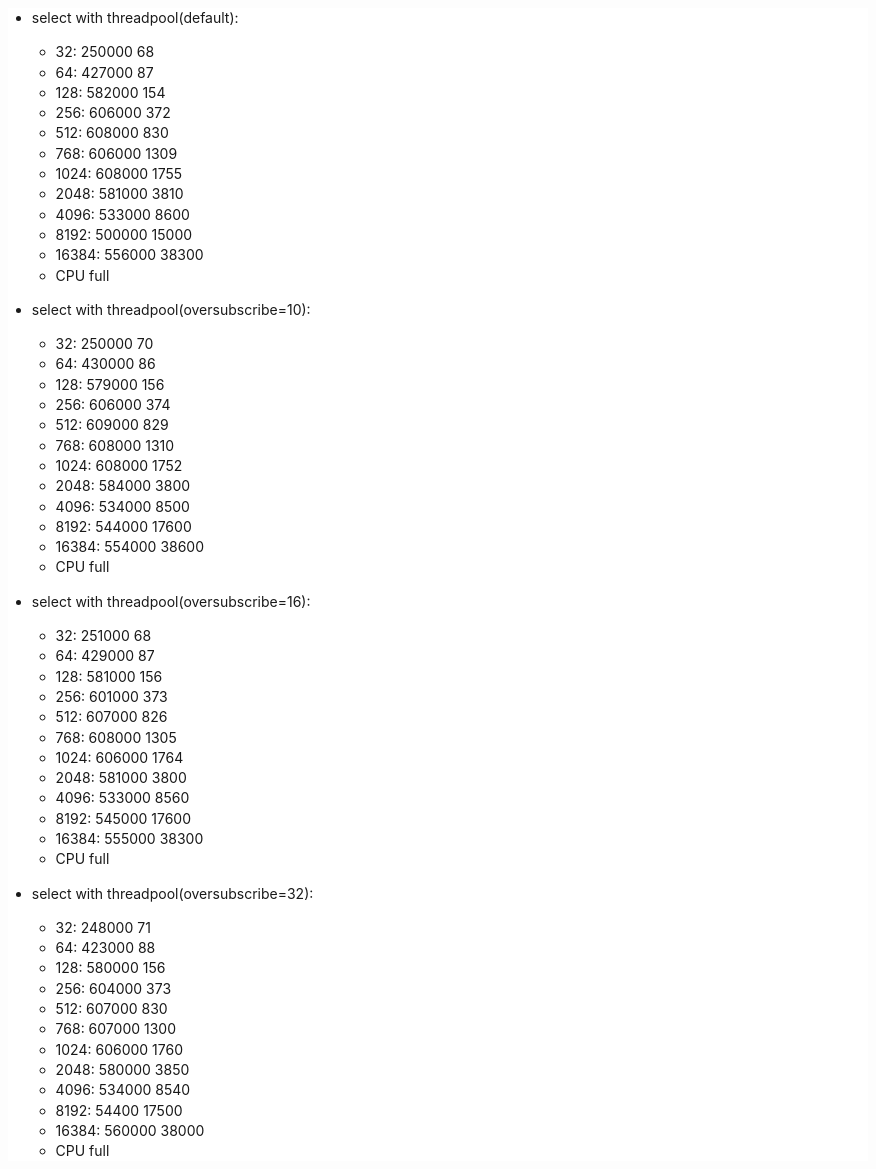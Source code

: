   * select with threadpool(default):
    * 32: 250000 68
    * 64: 427000 87
    * 128: 582000 154
    * 256: 606000 372
    * 512: 608000 830
    * 768: 606000 1309
    * 1024: 608000 1755
    * 2048: 581000 3810
    * 4096: 533000 8600
    * 8192: 500000 15000
    * 16384: 556000 38300
    * CPU full

  * select with threadpool(oversubscribe=10):
    * 32: 250000 70
    * 64: 430000 86
    * 128: 579000 156
    * 256: 606000 374
    * 512: 609000 829
    * 768: 608000 1310
    * 1024: 608000 1752
    * 2048: 584000 3800
    * 4096: 534000 8500
    * 8192: 544000 17600
    * 16384: 554000 38600
    * CPU full

  * select with threadpool(oversubscribe=16):
    * 32: 251000 68
    * 64: 429000 87
    * 128: 581000 156
    * 256: 601000 373
    * 512: 607000 826
    * 768: 608000 1305
    * 1024: 606000 1764
    * 2048: 581000 3800
    * 4096: 533000 8560
    * 8192: 545000 17600
    * 16384: 555000 38300
    * CPU full

  * select with threadpool(oversubscribe=32):
    * 32: 248000 71
    * 64: 423000 88
    * 128: 580000 156
    * 256: 604000 373
    * 512: 607000 830
    * 768: 607000 1300
    * 1024: 606000 1760
    * 2048: 580000 3850
    * 4096: 534000 8540
    * 8192: 54400 17500
    * 16384: 560000 38000
    * CPU full
